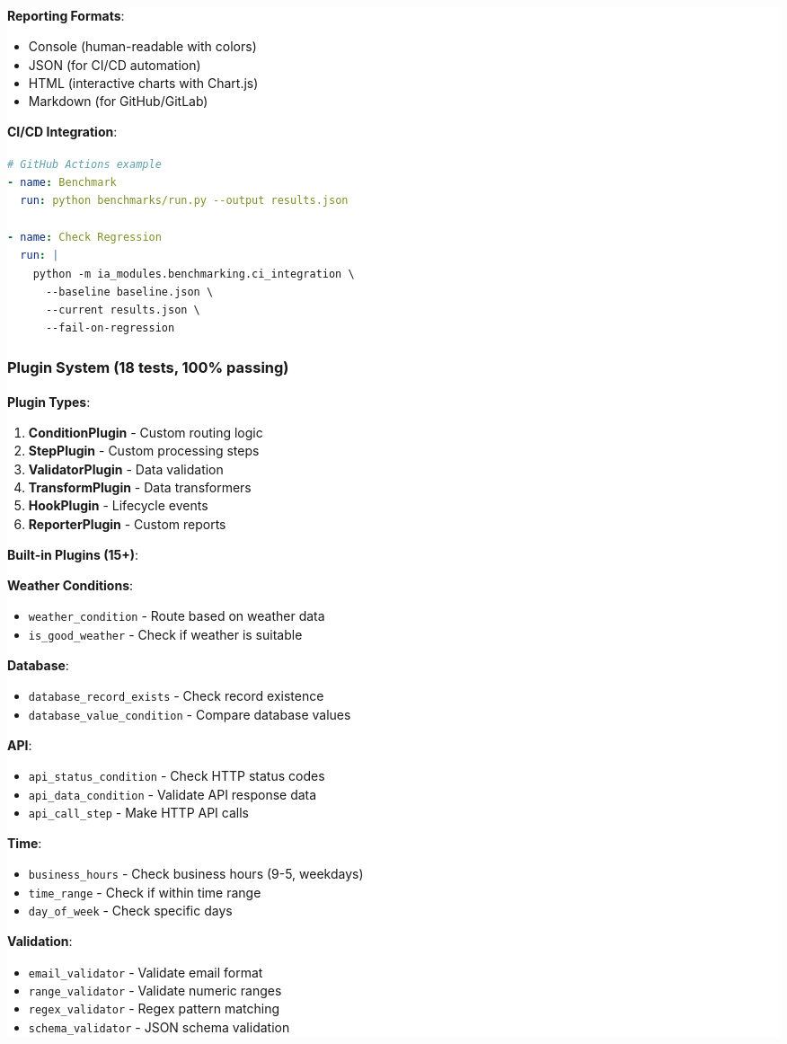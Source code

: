 **Reporting Formats**:
- Console (human-readable with colors)
- JSON (for CI/CD automation)
- HTML (interactive charts with Chart.js)
- Markdown (for GitHub/GitLab)

**CI/CD Integration**:
```yaml
# GitHub Actions example
- name: Benchmark
  run: python benchmarks/run.py --output results.json

- name: Check Regression
  run: |
    python -m ia_modules.benchmarking.ci_integration \
      --baseline baseline.json \
      --current results.json \
      --fail-on-regression
```

### Plugin System (18 tests, 100% passing)

**Plugin Types**:
1. **ConditionPlugin** - Custom routing logic
2. **StepPlugin** - Custom processing steps
3. **ValidatorPlugin** - Data validation
4. **TransformPlugin** - Data transformers
5. **HookPlugin** - Lifecycle events
6. **ReporterPlugin** - Custom reports

**Built-in Plugins (15+)**:

**Weather Conditions**:
- `weather_condition` - Route based on weather data
- `is_good_weather` - Check if weather is suitable

**Database**:
- `database_record_exists` - Check record existence
- `database_value_condition` - Compare database values

**API**:
- `api_status_condition` - Check HTTP status codes
- `api_data_condition` - Validate API response data
- `api_call_step` - Make HTTP API calls

**Time**:
- `business_hours` - Check business hours (9-5, weekdays)
- `time_range` - Check if within time range
- `day_of_week` - Check specific days

**Validation**:
- `email_validator` - Validate email format
- `range_validator` - Validate numeric ranges
- `regex_validator` - Regex pattern matching
- `schema_validator` - JSON schema validation
